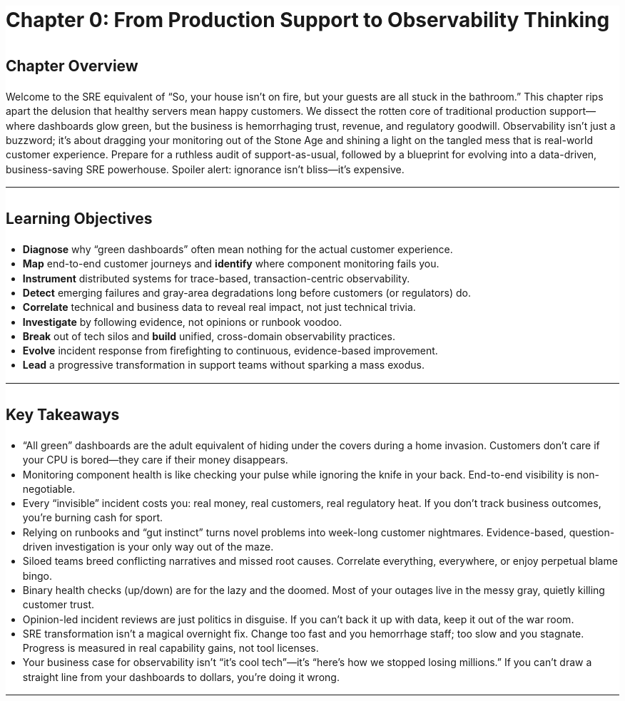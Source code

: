 # Chapter 0: From Production Support to Observability Thinking

## Chapter Overview

Welcome to the SRE equivalent of “So, your house isn’t on fire, but your guests are all stuck in the bathroom.” This chapter rips apart the delusion that healthy servers mean happy customers. We dissect the rotten core of traditional production support—where dashboards glow green, but the business is hemorrhaging trust, revenue, and regulatory goodwill. Observability isn’t just a buzzword; it’s about dragging your monitoring out of the Stone Age and shining a light on the tangled mess that is real-world customer experience. Prepare for a ruthless audit of support-as-usual, followed by a blueprint for evolving into a data-driven, business-saving SRE powerhouse. Spoiler alert: ignorance isn’t bliss—it’s expensive.

---
## Learning Objectives

- **Diagnose** why “green dashboards” often mean nothing for the actual customer experience.
- **Map** end-to-end customer journeys and **identify** where component monitoring fails you.
- **Instrument** distributed systems for trace-based, transaction-centric observability.
- **Detect** emerging failures and gray-area degradations long before customers (or regulators) do.
- **Correlate** technical and business data to reveal real impact, not just technical trivia.
- **Investigate** by following evidence, not opinions or runbook voodoo.
- **Break** out of tech silos and **build** unified, cross-domain observability practices.
- **Evolve** incident response from firefighting to continuous, evidence-based improvement.
- **Lead** a progressive transformation in support teams without sparking a mass exodus.

---
## Key Takeaways

- “All green” dashboards are the adult equivalent of hiding under the covers during a home invasion. Customers don’t care if your CPU is bored—they care if their money disappears.
- Monitoring component health is like checking your pulse while ignoring the knife in your back. End-to-end visibility is non-negotiable.
- Every “invisible” incident costs you: real money, real customers, real regulatory heat. If you don’t track business outcomes, you’re burning cash for sport.
- Relying on runbooks and “gut instinct” turns novel problems into week-long customer nightmares. Evidence-based, question-driven investigation is your only way out of the maze.
- Siloed teams breed conflicting narratives and missed root causes. Correlate everything, everywhere, or enjoy perpetual blame bingo.
- Binary health checks (up/down) are for the lazy and the doomed. Most of your outages live in the messy gray, quietly killing customer trust.
- Opinion-led incident reviews are just politics in disguise. If you can’t back it up with data, keep it out of the war room.
- SRE transformation isn’t a magical overnight fix. Change too fast and you hemorrhage staff; too slow and you stagnate. Progress is measured in real capability gains, not tool licenses.
- Your business case for observability isn’t “it’s cool tech”—it’s “here’s how we stopped losing millions.” If you can’t draw a straight line from your dashboards to dollars, you’re doing it wrong.

---
